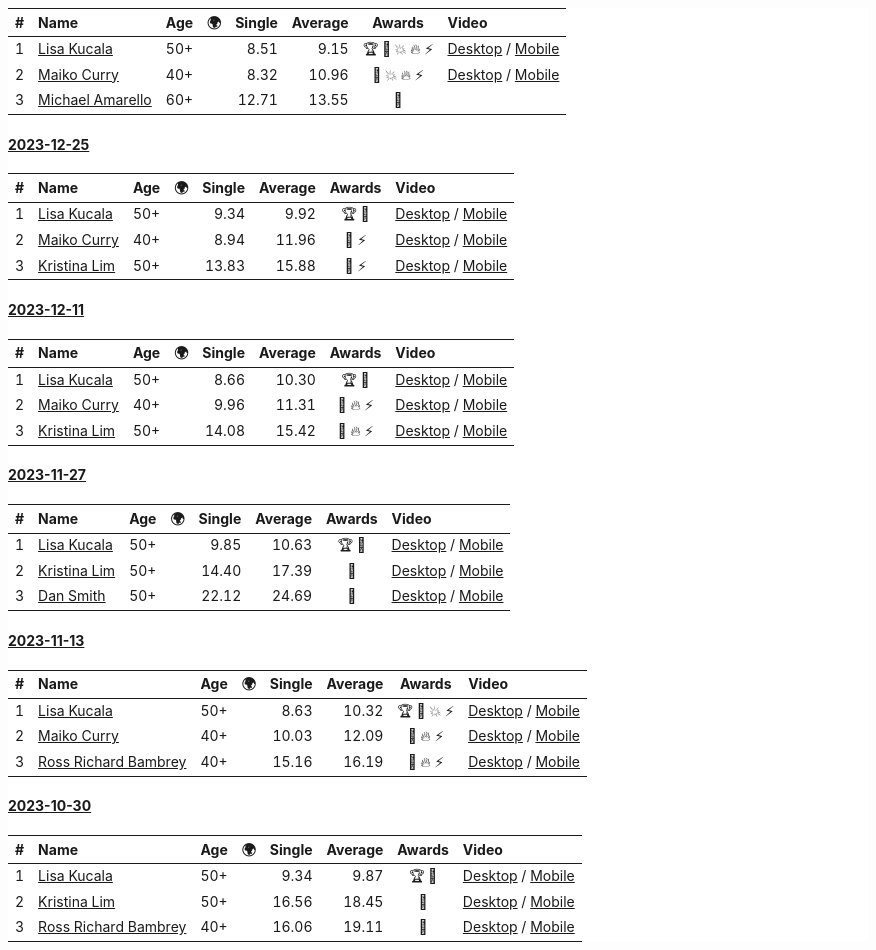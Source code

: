 | # | Name | Age | 🌍 | Single | Average | Awards | Video |
| :--: | :-- | :--: | :--: | --: | --: | :--: | :-- |
| 1 | [Lisa Kucala](../../persons/lisa_kucala/clock.md) | 50+ | <i class="flag flag-US" /> | 8.51 | 9.15 | 🏆 🥇 💥 🔥 ⚡ | [Desktop](https://www.facebook.com/events/400079779140864/permalink/407075011774674) / [Mobile](https://m.facebook.com/events/400079779140864?view=permalink&id=407075011774674) |
| 2 | [Maiko Curry](../../persons/maiko_curry/clock.md) | 40+ | <i class="flag flag-JP" /> | 8.32 | 10.96 | 🥈 💥 🔥 ⚡ | [Desktop](https://www.facebook.com/events/400079779140864/permalink/404359948712847) / [Mobile](https://m.facebook.com/events/400079779140864?view=permalink&id=404359948712847) |
| 3 | [Michael Amarello](../../persons/michael_amarello/clock.md) | 60+ | <i class="flag flag-US" /> | 12.71 | 13.55 | 🥉 | |

#### [2023-12-25](../../results/2023-12-25/clock.md)

| # | Name | Age | 🌍 | Single | Average | Awards | Video |
| :--: | :-- | :--: | :--: | --: | --: | :--: | :-- |
| 1 | [Lisa Kucala](../../persons/lisa_kucala/clock.md) | 50+ | <i class="flag flag-US" /> | 9.34 | 9.92 | 🏆 🥇 | [Desktop](https://www.facebook.com/events/737938394503175/permalink/745076890455992) / [Mobile](https://m.facebook.com/events/737938394503175?view=permalink&id=745076890455992) |
| 2 | [Maiko Curry](../../persons/maiko_curry/clock.md) | 40+ | <i class="flag flag-JP" /> | 8.94 | 11.96 | 🥈 ⚡ | [Desktop](https://www.facebook.com/events/737938394503175/permalink/741072384189776) / [Mobile](https://m.facebook.com/events/737938394503175?view=permalink&id=741072384189776) |
| 3 | [Kristina Lim](../../persons/kristina_lim/clock.md) | 50+ | <i class="flag flag-US" /> | 13.83 | 15.88 | 🥉 ⚡ | [Desktop](https://www.facebook.com/1045330593/videos/1092139578625456) / [Mobile](https://m.facebook.com/1045330593/videos/1092139578625456) |

#### [2023-12-11](../../results/2023-12-11/clock.md)

| # | Name | Age | 🌍 | Single | Average | Awards | Video |
| :--: | :-- | :--: | :--: | --: | --: | :--: | :-- |
| 1 | [Lisa Kucala](../../persons/lisa_kucala/clock.md) | 50+ | <i class="flag flag-US" /> | 8.66 | 10.30 | 🏆 🥇 | [Desktop](https://www.facebook.com/events/256225627472117/permalink/264383419989671) / [Mobile](https://m.facebook.com/events/256225627472117?view=permalink&id=264383419989671) |
| 2 | [Maiko Curry](../../persons/maiko_curry/clock.md) | 40+ | <i class="flag flag-JP" /> | 9.96 | 11.31 | 🥈 🔥 ⚡ | [Desktop](https://www.facebook.com/events/256225627472117/permalink/256736740754339) / [Mobile](https://m.facebook.com/events/256225627472117?view=permalink&id=256736740754339) |
| 3 | [Kristina Lim](../../persons/kristina_lim/clock.md) | 50+ | <i class="flag flag-US" /> | 14.08 | 15.42 | 🥉 🔥 ⚡ | [Desktop](https://www.facebook.com/1045330593/videos/379494934652961) / [Mobile](https://m.facebook.com/1045330593/videos/379494934652961) |

#### [2023-11-27](../../results/2023-11-27/clock.md)

| # | Name | Age | 🌍 | Single | Average | Awards | Video |
| :--: | :-- | :--: | :--: | --: | --: | :--: | :-- |
| 1 | [Lisa Kucala](../../persons/lisa_kucala/clock.md) | 50+ | <i class="flag flag-US" /> | 9.85 | 10.63 | 🏆 🥇 | [Desktop](https://www.facebook.com/events/872715707643227/permalink/878575043723960) / [Mobile](https://m.facebook.com/events/872715707643227?view=permalink&id=878575043723960) |
| 2 | [Kristina Lim](../../persons/kristina_lim/clock.md) | 50+ | <i class="flag flag-US" /> | 14.40 | 17.39 | 🥈 | [Desktop](https://www.facebook.com/1045330593/videos/1025875745306570) / [Mobile](https://m.facebook.com/1045330593/videos/1025875745306570) |
| 3 | [Dan Smith](../../persons/dan_smith/clock.md) | 50+ | <i class="flag flag-US" /> | 22.12 | 24.69 | 🥉 | [Desktop](https://www.facebook.com/events/872715707643227/permalink/879631953618269) / [Mobile](https://m.facebook.com/events/872715707643227?view=permalink&id=879631953618269) |

#### [2023-11-13](../../results/2023-11-13/clock.md)

| # | Name | Age | 🌍 | Single | Average | Awards | Video |
| :--: | :-- | :--: | :--: | --: | --: | :--: | :-- |
| 1 | [Lisa Kucala](../../persons/lisa_kucala/clock.md) | 50+ | <i class="flag flag-US" /> | 8.63 | 10.32 | 🏆 🥇 💥 ⚡ | [Desktop](https://www.facebook.com/events/1003569957614479/permalink/1010676873570454) / [Mobile](https://m.facebook.com/events/1003569957614479?view=permalink&id=1010676873570454) |
| 2 | [Maiko Curry](../../persons/maiko_curry/clock.md) | 40+ | <i class="flag flag-JP" /> | 10.03 | 12.09 | 🥈 🔥 ⚡ | [Desktop](https://www.facebook.com/events/1003569957614479/permalink/1008455723792569) / [Mobile](https://m.facebook.com/events/1003569957614479?view=permalink&id=1008455723792569) |
| 3 | [Ross Richard Bambrey](../../persons/ross_richard_bambrey/clock.md) | 40+ | <i class="flag flag-GB" /> | 15.16 | 16.19 | 🥉 🔥 ⚡ | [Desktop](https://www.facebook.com/536706331/videos/1822105181540462) / [Mobile](https://m.facebook.com/536706331/videos/1822105181540462) |

#### [2023-10-30](../../results/2023-10-30/clock.md)

| # | Name | Age | 🌍 | Single | Average | Awards | Video |
| :--: | :-- | :--: | :--: | --: | --: | :--: | :-- |
| 1 | [Lisa Kucala](../../persons/lisa_kucala/clock.md) | 50+ | <i class="flag flag-US" /> | 9.34 | 9.87 | 🏆 🥇 | [Desktop](https://www.facebook.com/events/690958203130039/permalink/697882385770954) / [Mobile](https://m.facebook.com/events/690958203130039?view=permalink&id=697882385770954) |
| 2 | [Kristina Lim](../../persons/kristina_lim/clock.md) | 50+ | <i class="flag flag-US" /> | 16.56 | 18.45 | 🥈 | [Desktop](https://www.facebook.com/1045330593/videos/660610406157720) / [Mobile](https://m.facebook.com/1045330593/videos/660610406157720) |
| 3 | [Ross Richard Bambrey](../../persons/ross_richard_bambrey/clock.md) | 40+ | <i class="flag flag-GB" /> | 16.06 | 19.11 | 🥉 | [Desktop](https://www.facebook.com/536706331/videos/865767345079042) / [Mobile](https://m.facebook.com/536706331/videos/865767345079042) |
